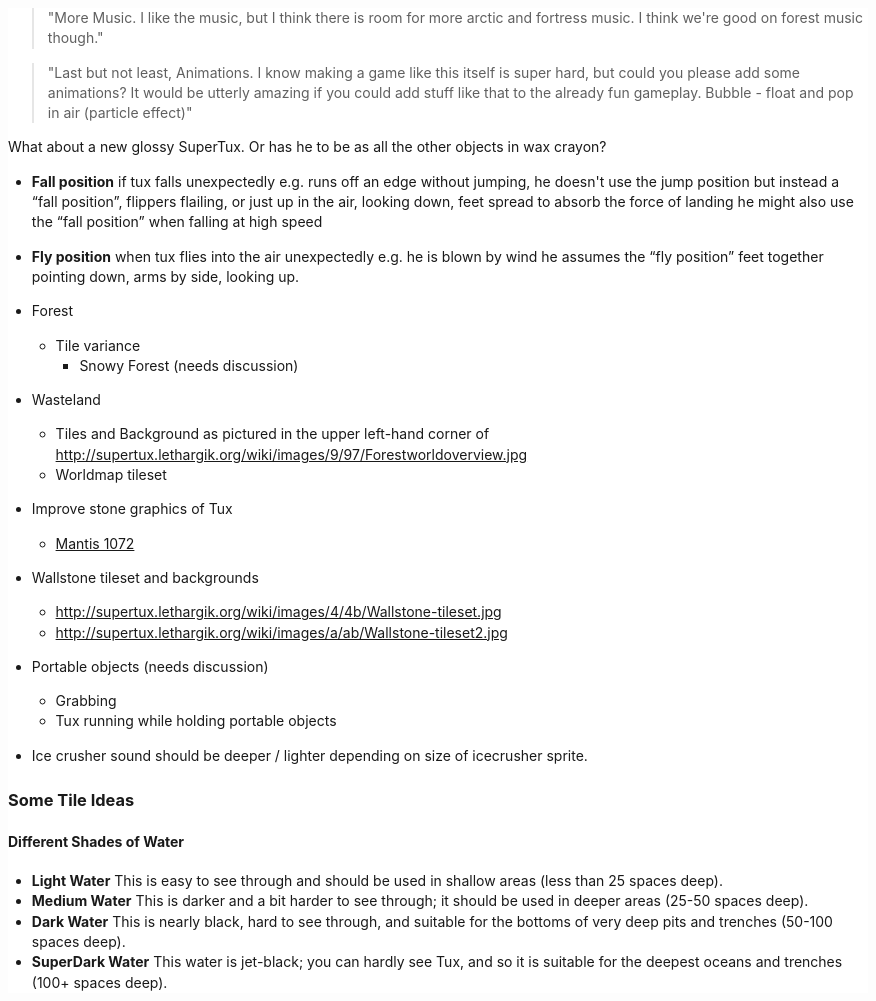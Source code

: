 > "More Music. I like the music, but I think there is room for more arctic and fortress music. I think we're good on
  forest music though."
  
> "Last but not least, Animations. I know making a game like this itself is super hard, but could you please add some
  animations? It would be utterly amazing if you could add stuff like that to the already fun gameplay.
  Bubble - float and pop in air (particle effect)"

What about a new glossy SuperTux. Or has he to be as all the other objects in wax crayon?

- **Fall position** if tux falls unexpectedly e.g. runs off an edge without jumping, he doesn't use the jump position
  but instead a “fall position”, flippers flailing, or just up in the air, looking down, feet spread to absorb the force
  of landing he might also use the “fall position” when falling at high speed
- **Fly position** when tux flies into the air unexpectedly e.g. he is blown by wind he assumes the “fly position” feet
  together pointing down, arms by side, looking up.

- Forest
  - Tile variance
    - Snowy Forest (needs discussion)
- Wasteland
  - Tiles and Background as pictured in the upper left-hand corner of
        <http://supertux.lethargik.org/wiki/images/9/97/Forestworldoverview.jpg>
  - Worldmap tileset
- Improve stone graphics of Tux
  - [Mantis 1072](http://supertux.lethargik.org/bugs/view.php?id=1072)
- Wallstone tileset and backgrounds
  - <http://supertux.lethargik.org/wiki/images/4/4b/Wallstone-tileset.jpg>
  - <http://supertux.lethargik.org/wiki/images/a/ab/Wallstone-tileset2.jpg>
- Portable objects (needs discussion)
  - Grabbing
  - Tux running while holding portable objects
- Ice crusher sound should be deeper / lighter depending on size of icecrusher sprite.

### Some Tile Ideas

#### Different Shades of Water

- **Light Water** This is easy to see through and should be used in shallow areas (less than 25 spaces deep).
- **Medium Water** This is darker and a bit harder to see through; it should be used in deeper areas (25-50
  spaces deep).
- **Dark Water** This is nearly black, hard to see through, and suitable for the bottoms of very deep pits and
  trenches (50-100 spaces deep).
- **SuperDark Water** This water is jet-black; you can hardly see Tux, and so it is suitable for the deepest
  oceans and trenches (100+ spaces deep).
